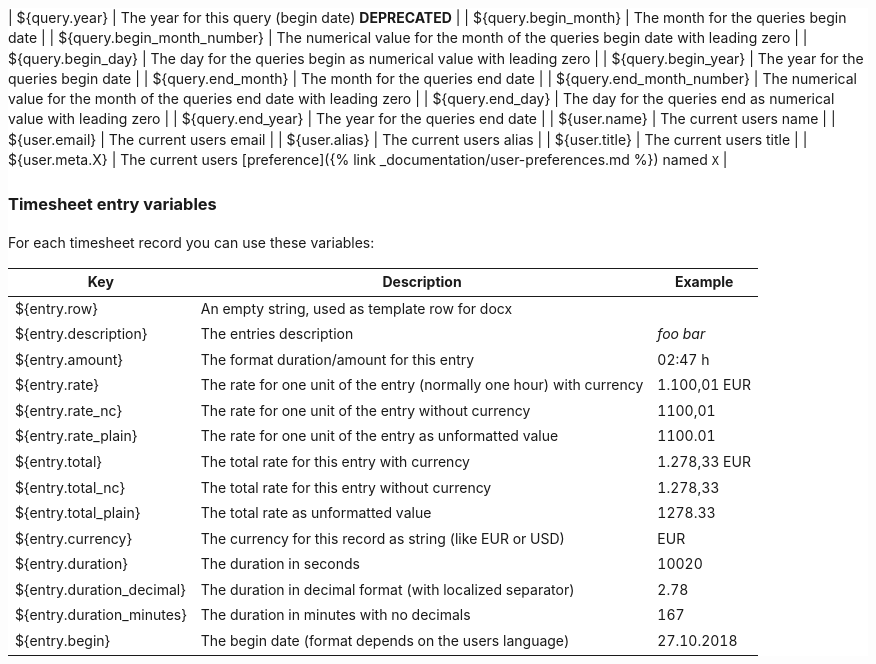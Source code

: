 | ${query.year}               | The year for this query (begin date) **DEPRECATED**                                     |
| ${query.begin_month}        | The month for the queries begin date                                                    |
| ${query.begin_month_number} | The numerical value for the month of the queries begin date with leading zero           |
| ${query.begin_day}          | The day for the queries begin as numerical value with leading zero                      |
| ${query.begin_year}         | The year for the queries begin date                                                     |
| ${query.end_month}          | The month for the queries end date                                                      |
| ${query.end_month_number}   | The numerical value for the month of the queries end date with leading zero             |
| ${query.end_day}            | The day for the queries end as numerical value with leading zero                        |
| ${query.end_year}           | The year for the queries end date                                                       |
| ${user.name}                | The current users name                                                                  |
| ${user.email}               | The current users email                                                                 |
| ${user.alias}               | The current users alias                                                                 |
| ${user.title}               | The current users title                                                                 |
| ${user.meta.X}              | The current users [preference]({% link _documentation/user-preferences.md %}) named `X` |

### Timesheet entry variables

For each timesheet record you can use these variables:

| Key                       | Description                                                                                                                                                                                                         | Example         |
|---------------------------|---------------------------------------------------------------------------------------------------------------------------------------------------------------------------------------------------------------------|-----------------|
| ${entry.row}              | An empty string, used as template row for docx                                                                                                                                                                      |                 |
| ${entry.description}      | The entries description                                                                                                                                                                                             | _foo bar_       |
| ${entry.amount}           | The format duration/amount for this entry                                                                                                                                                                           | 02:47 h         |
| ${entry.rate}             | The rate for one unit of the entry (normally one hour) with currency                                                                                                                                                | 1.100,01 EUR    |
| ${entry.rate_nc}          | The rate for one unit of the entry without currency                                                                                                                                                                 | 1100,01         |
| ${entry.rate_plain}       | The rate for one unit of the entry as unformatted value                                                                                                                                                             | 1100.01         |
| ${entry.total}            | The total rate for this entry with currency                                                                                                                                                                         | 1.278,33 EUR    |
| ${entry.total_nc}         | The total rate for this entry without currency                                                                                                                                                                      | 1.278,33        |
| ${entry.total_plain}      | The total rate as unformatted value                                                                                                                                                                                 | 1278.33         |
| ${entry.currency}         | The currency for this record as string (like EUR or USD)                                                                                                                                                            | EUR             |
| ${entry.duration}         | The duration in seconds                                                                                                                                                                                             | 10020           |
| ${entry.duration_decimal} | The duration in decimal format (with localized separator)                                                                                                                                                           | 2.78            |
| ${entry.duration_minutes} | The duration in minutes with no decimals                                                                                                                                                                            | 167             |
| ${entry.begin}            | The begin date (format depends on the users language)                                                                                                                                                               | 27.10.2018      |